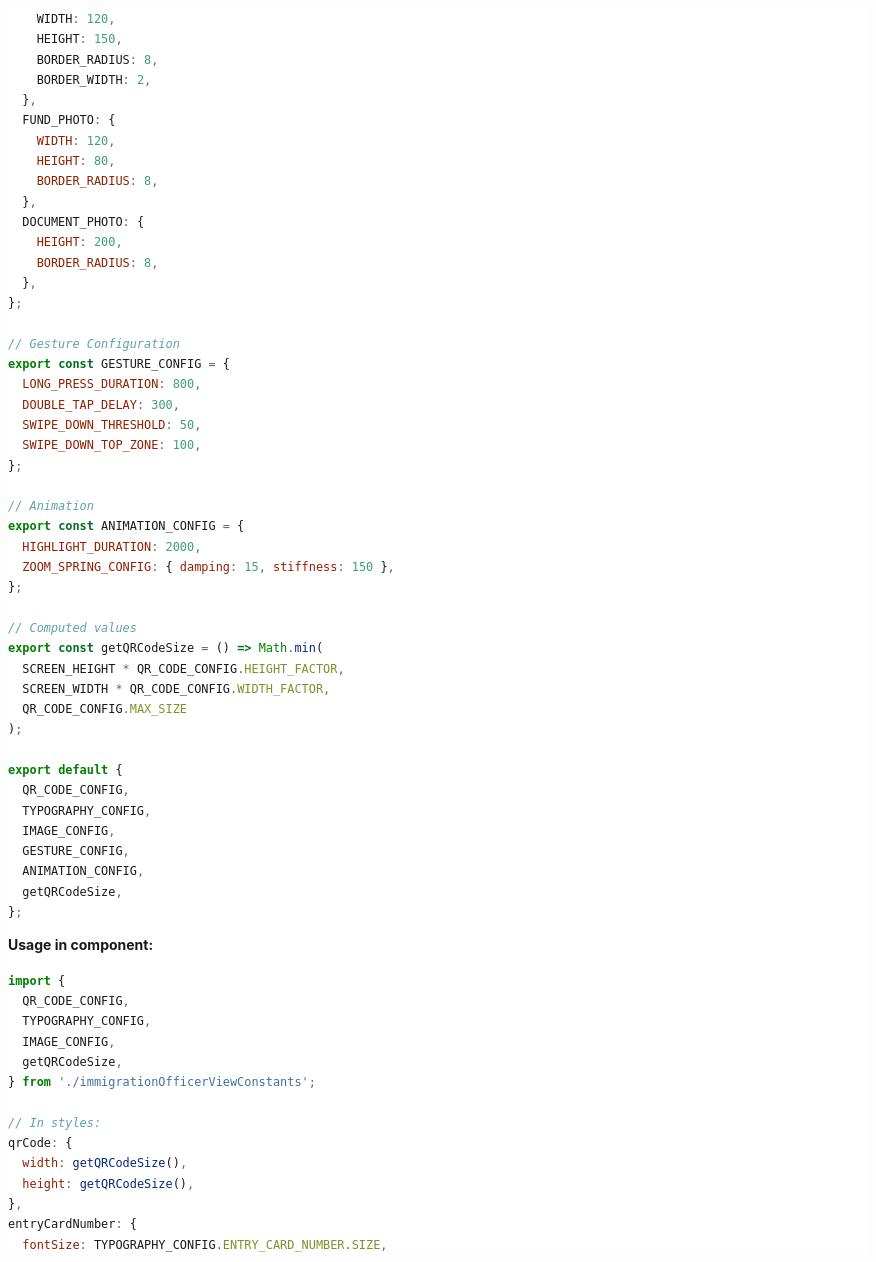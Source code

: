 ```javascript
    WIDTH: 120,
    HEIGHT: 150,
    BORDER_RADIUS: 8,
    BORDER_WIDTH: 2,
  },
  FUND_PHOTO: {
    WIDTH: 120,
    HEIGHT: 80,
    BORDER_RADIUS: 8,
  },
  DOCUMENT_PHOTO: {
    HEIGHT: 200,
    BORDER_RADIUS: 8,
  },
};

// Gesture Configuration
export const GESTURE_CONFIG = {
  LONG_PRESS_DURATION: 800,
  DOUBLE_TAP_DELAY: 300,
  SWIPE_DOWN_THRESHOLD: 50,
  SWIPE_DOWN_TOP_ZONE: 100,
};

// Animation
export const ANIMATION_CONFIG = {
  HIGHLIGHT_DURATION: 2000,
  ZOOM_SPRING_CONFIG: { damping: 15, stiffness: 150 },
};

// Computed values
export const getQRCodeSize = () => Math.min(
  SCREEN_HEIGHT * QR_CODE_CONFIG.HEIGHT_FACTOR,
  SCREEN_WIDTH * QR_CODE_CONFIG.WIDTH_FACTOR,
  QR_CODE_CONFIG.MAX_SIZE
);

export default {
  QR_CODE_CONFIG,
  TYPOGRAPHY_CONFIG,
  IMAGE_CONFIG,
  GESTURE_CONFIG,
  ANIMATION_CONFIG,
  getQRCodeSize,
};
```

**Usage in component:**

```javascript
import {
  QR_CODE_CONFIG,
  TYPOGRAPHY_CONFIG,
  IMAGE_CONFIG,
  getQRCodeSize,
} from './immigrationOfficerViewConstants';

// In styles:
qrCode: {
  width: getQRCodeSize(),
  height: getQRCodeSize(),
},
entryCardNumber: {
  fontSize: TYPOGRAPHY_CONFIG.ENTRY_CARD_NUMBER.SIZE,
```